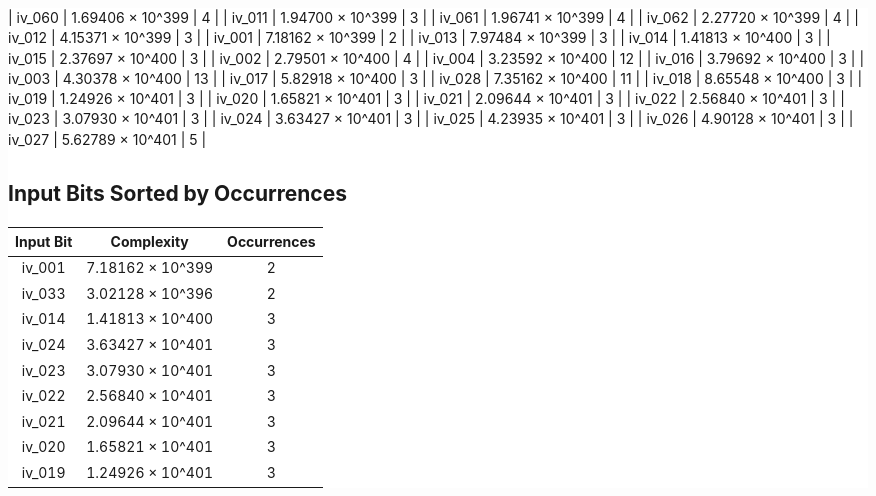 | iv_060 | 1.69406 × 10^399 | 4 |
| iv_011 | 1.94700 × 10^399 | 3 |
| iv_061 | 1.96741 × 10^399 | 4 |
| iv_062 | 2.27720 × 10^399 | 4 |
| iv_012 | 4.15371 × 10^399 | 3 |
| iv_001 | 7.18162 × 10^399 | 2 |
| iv_013 | 7.97484 × 10^399 | 3 |
| iv_014 | 1.41813 × 10^400 | 3 |
| iv_015 | 2.37697 × 10^400 | 3 |
| iv_002 | 2.79501 × 10^400 | 4 |
| iv_004 | 3.23592 × 10^400 | 12 |
| iv_016 | 3.79692 × 10^400 | 3 |
| iv_003 | 4.30378 × 10^400 | 13 |
| iv_017 | 5.82918 × 10^400 | 3 |
| iv_028 | 7.35162 × 10^400 | 11 |
| iv_018 | 8.65548 × 10^400 | 3 |
| iv_019 | 1.24926 × 10^401 | 3 |
| iv_020 | 1.65821 × 10^401 | 3 |
| iv_021 | 2.09644 × 10^401 | 3 |
| iv_022 | 2.56840 × 10^401 | 3 |
| iv_023 | 3.07930 × 10^401 | 3 |
| iv_024 | 3.63427 × 10^401 | 3 |
| iv_025 | 4.23935 × 10^401 | 3 |
| iv_026 | 4.90128 × 10^401 | 3 |
| iv_027 | 5.62789 × 10^401 | 5 |

## Input Bits Sorted by Occurrences

| Input Bit | Complexity | Occurrences |
|:---------:|:----------:|:-----------:|
| iv_001 | 7.18162 × 10^399 | 2 |
| iv_033 | 3.02128 × 10^396 | 2 |
| iv_014 | 1.41813 × 10^400 | 3 |
| iv_024 | 3.63427 × 10^401 | 3 |
| iv_023 | 3.07930 × 10^401 | 3 |
| iv_022 | 2.56840 × 10^401 | 3 |
| iv_021 | 2.09644 × 10^401 | 3 |
| iv_020 | 1.65821 × 10^401 | 3 |
| iv_019 | 1.24926 × 10^401 | 3 |